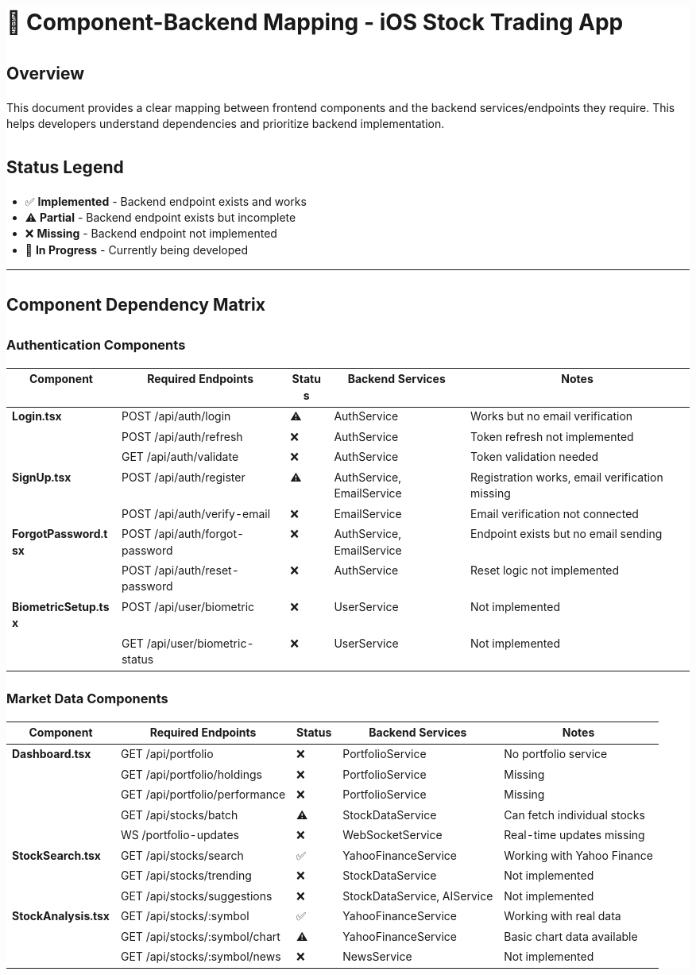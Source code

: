 # 🔗 Component-Backend Mapping - iOS Stock Trading App

## Overview
This document provides a clear mapping between frontend components and the backend services/endpoints they require. This helps developers understand dependencies and prioritize backend implementation.

## Status Legend
- ✅ **Implemented** - Backend endpoint exists and works
- ⚠️ **Partial** - Backend endpoint exists but incomplete
- ❌ **Missing** - Backend endpoint not implemented
- 🔧 **In Progress** - Currently being developed

---

## Component Dependency Matrix

### Authentication Components

| Component | Required Endpoints | Status | Backend Services | Notes |
|-----------|-------------------|---------|------------------|-------|
| **Login.tsx** | POST /api/auth/login | ⚠️ | AuthService | Works but no email verification |
| | POST /api/auth/refresh | ❌ | AuthService | Token refresh not implemented |
| | GET /api/auth/validate | ❌ | AuthService | Token validation needed |
| **SignUp.tsx** | POST /api/auth/register | ⚠️ | AuthService, EmailService | Registration works, email verification missing |
| | POST /api/auth/verify-email | ❌ | EmailService | Email verification not connected |
| **ForgotPassword.tsx** | POST /api/auth/forgot-password | ❌ | AuthService, EmailService | Endpoint exists but no email sending |
| | POST /api/auth/reset-password | ❌ | AuthService | Reset logic not implemented |
| **BiometricSetup.tsx** | POST /api/user/biometric | ❌ | UserService | Not implemented |
| | GET /api/user/biometric-status | ❌ | UserService | Not implemented |

### Market Data Components

| Component | Required Endpoints | Status | Backend Services | Notes |
|-----------|-------------------|---------|------------------|-------|
| **Dashboard.tsx** | GET /api/portfolio | ❌ | PortfolioService | No portfolio service |
| | GET /api/portfolio/holdings | ❌ | PortfolioService | Missing |
| | GET /api/portfolio/performance | ❌ | PortfolioService | Missing |
| | GET /api/stocks/batch | ⚠️ | StockDataService | Can fetch individual stocks |
| | WS /portfolio-updates | ❌ | WebSocketService | Real-time updates missing |
| **StockSearch.tsx** | GET /api/stocks/search | ✅ | YahooFinanceService | Working with Yahoo Finance |
| | GET /api/stocks/trending | ❌ | StockDataService | Not implemented |
| | GET /api/stocks/suggestions | ❌ | StockDataService, AIService | Not implemented |
| **StockAnalysis.tsx** | GET /api/stocks/:symbol | ✅ | YahooFinanceService | Working with real data |
| | GET /api/stocks/:symbol/chart | ⚠️ | YahooFinanceService | Basic chart data available |
| | GET /api/stocks/:symbol/news | ❌ | NewsService | Not implemented |